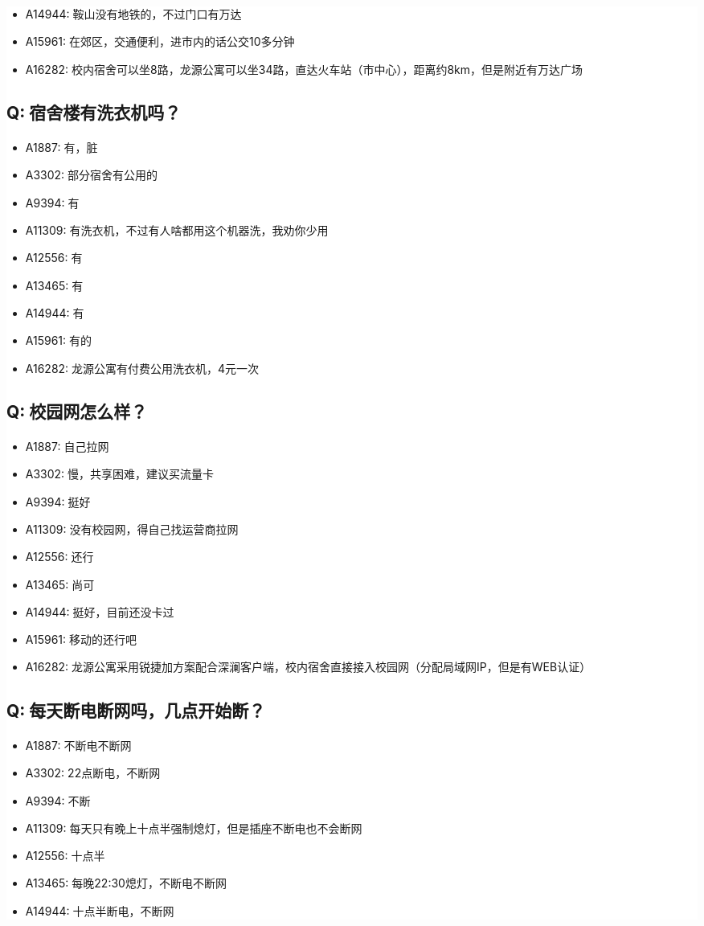 - A14944: 鞍山没有地铁的，不过门口有万达

- A15961: 在郊区，交通便利，进市内的话公交10多分钟

- A16282: 校内宿舍可以坐8路，龙源公寓可以坐34路，直达火车站（市中心），距离约8km，但是附近有万达广场

## Q: 宿舍楼有洗衣机吗？

- A1887: 有，脏

- A3302: 部分宿舍有公用的

- A9394: 有

- A11309: 有洗衣机，不过有人啥都用这个机器洗，我劝你少用

- A12556: 有

- A13465: 有

- A14944: 有

- A15961: 有的

- A16282: 龙源公寓有付费公用洗衣机，4元一次

## Q: 校园网怎么样？

- A1887: 自己拉网

- A3302: 慢，共享困难，建议买流量卡

- A9394: 挺好

- A11309: 没有校园网，得自己找运营商拉网

- A12556: 还行

- A13465: 尚可

- A14944: 挺好，目前还没卡过

- A15961: 移动的还行吧

- A16282: 龙源公寓采用锐捷加方案配合深澜客户端，校内宿舍直接接入校园网（分配局域网IP，但是有WEB认证）

## Q: 每天断电断网吗，几点开始断？

- A1887: 不断电不断网

- A3302: 22点断电，不断网

- A9394: 不断

- A11309: 每天只有晚上十点半强制熄灯，但是插座不断电也不会断网

- A12556: 十点半

- A13465: 每晚22:30熄灯，不断电不断网

- A14944: 十点半断电，不断网
